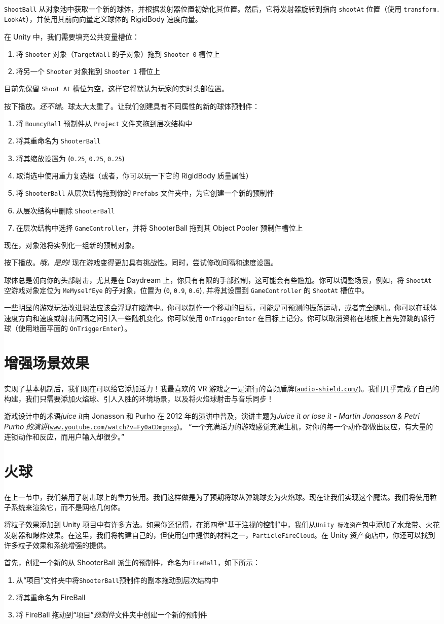 `ShootBall` 从对象池中获取一个新的球体，并根据发射器位置初始化其位置。然后，它将发射器旋转到指向 `shootAt` 位置（使用 `transform.LookAt`），并使用其前向向量定义球体的 RigidBody 速度向量。

在 Unity 中，我们需要填充公共变量槽位：

1.  将 `Shooter` 对象（`TargetWall` 的子对象）拖到 `Shooter 0` 槽位上

1.  将另一个 `Shooter` 对象拖到 `Shooter 1` 槽位上

目前先保留 `Shoot At` 槽位为空，这样它将默认为玩家的实时头部位置。

按下播放。*还不错*。球太大太重了。让我们创建具有不同属性的新的球体预制件：

1.  将 `BouncyBall` 预制件从 `Project` 文件夹拖到层次结构中

1.  将其重命名为 `ShooterBall`

1.  将其缩放设置为 (`0.25`, `0.25`, `0.25`)

1.  取消选中使用重力复选框（或者，你可以玩一下它的 RigidBody 质量属性）

1.  将 `ShooterBall` 从层次结构拖到你的 `Prefabs` 文件夹中，为它创建一个新的预制件

1.  从层次结构中删除 `ShooterBall`

1.  在层次结构中选择 `GameController`，并将 ShooterBall 拖到其 Object Pooler 预制件槽位上

现在，对象池将实例化一组新的预制对象。

按下播放。*哦，是的!* 现在游戏变得更加具有挑战性。同时，尝试修改间隔和速度设置。

球体总是朝向你的头部射击，尤其是在 Daydream 上，你只有有限的手部控制，这可能会有些尴尬。你可以调整场景，例如，将 `ShootAt` 空游戏对象定位为 `MeMyselfEye` 的子对象，位置为 (`0`, `0.9`, `0.6`), 并将其设置到 `GameController` 的 `ShootAt` 槽位中。

一些明显的游戏玩法改进想法应该会浮现在脑海中。你可以制作一个移动的目标，可能是可预测的振荡运动，或者完全随机。你可以在球体速度方向和速度或射击间隔之间引入一些随机变化。你可以使用 `OnTriggerEnter` 在目标上记分。你可以取消资格在地板上首先弹跳的银行球（使用地面平面的 `OnTriggerEnter`）。

# 增强场景效果

实现了基本机制后，我们现在可以给它添加活力！我最喜欢的 VR 游戏之一是流行的音频盾牌([`audio-shield.com/`](http://audio-shield.com/))。我们几乎完成了自己的构建，我们只需要添加火焰球、引人入胜的环境场景，以及将火焰球射击与音乐同步！

游戏设计中的术语*juice it*由 Jonasson 和 Purho 在 2012 年的演讲中普及，演讲主题为*Juice it or lose it - Martin Jonasson & Petri Purho 的演讲*([`www.youtube.com/watch?v=Fy0aCDmgnxg`](https://www.youtube.com/watch?v=Fy0aCDmgnxg))。 <q class="calibre65">一个充满活力的游戏感觉充满生机，对你的每一个动作都做出反应，有大量的连锁动作和反应，而用户输入却很少。</q>

# 火球

在上一节中，我们禁用了射击球上的重力使用。我们这样做是为了预期将球从弹跳球变为火焰球。现在让我们实现这个魔法。我们将使用粒子系统来渲染它，而不是网格几何体。

将粒子效果添加到 Unity 项目中有许多方法。如果你还记得，在第四章“基于注视的控制”中，我们从`Unity 标准资产`包中添加了水龙带、火花发射器和爆炸效果。在这里，我们将构建自己的，但使用包中提供的材料之一，`ParticleFireCloud`。在 Unity 资产商店中，你还可以找到许多粒子效果和系统增强的提供。

首先，创建一个新的从 ShooterBall 派生的预制件，命名为`FireBall`，如下所示：

1.  从“项目”文件夹中将`ShooterBall`预制件的副本拖动到层次结构中

1.  将其重命名为 FireBall

1.  将 FireBall 拖动到“项目”*预制件*文件夹中创建一个新的预制件
